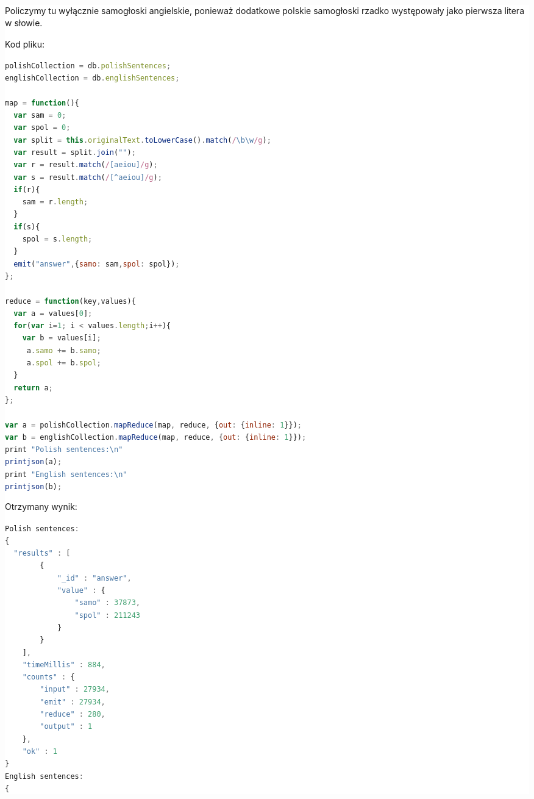 Policzymy tu wyłącznie samogłoski angielskie, ponieważ dodatkowe polskie samogłoski rzadko występowały jako pierwsza litera w słowie.

Kod pliku: 
```js
polishCollection = db.polishSentences;
englishCollection = db.englishSentences;

map = function(){
  var sam = 0;
  var spol = 0;
  var split = this.originalText.toLowerCase().match(/\b\w/g);
  var result = split.join("");
  var r = result.match(/[aeiou]/g);
  var s = result.match(/[^aeiou]/g);
  if(r){
    sam = r.length;
  }
  if(s){
    spol = s.length;
  }
  emit("answer",{samo: sam,spol: spol});
};

reduce = function(key,values){
  var a = values[0];
  for(var i=1; i < values.length;i++){
    var b = values[i];
     a.samo += b.samo;
     a.spol += b.spol;
  }
  return a;
};

var a = polishCollection.mapReduce(map, reduce, {out: {inline: 1}});
var b = englishCollection.mapReduce(map, reduce, {out: {inline: 1}});
print "Polish sentences:\n"
printjson(a);
print "English sentences:\n"
printjson(b);
```
Otrzymany wynik:
```js
Polish sentences:
{
  "results" : [
		{
			"_id" : "answer",
			"value" : {
				"samo" : 37873,
				"spol" : 211243
			}
		}
	],
	"timeMillis" : 884,
	"counts" : {
		"input" : 27934,
		"emit" : 27934,
		"reduce" : 280,
		"output" : 1
	},
	"ok" : 1
}
English sentences:
{
```